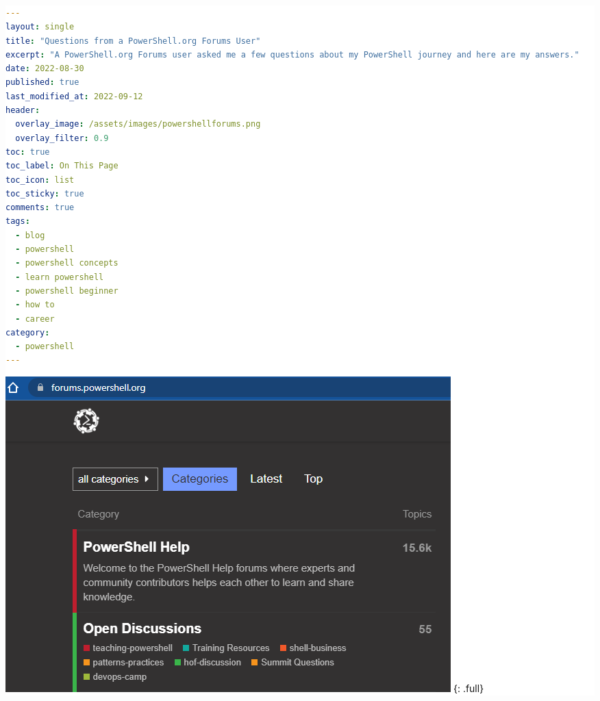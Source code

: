 ```yaml
---
layout: single
title: "Questions from a PowerShell.org Forums User"
excerpt: "A PowerShell.org Forums user asked me a few questions about my PowerShell journey and here are my answers."
date: 2022-08-30
published: true
last_modified_at: 2022-09-12
header:
  overlay_image: /assets/images/powershellforums.png
  overlay_filter: 0.9
toc: true
toc_label: On This Page
toc_icon: list
toc_sticky: true
comments: true
tags:
  - blog
  - powershell
  - powershell concepts
  - learn powershell
  - powershell beginner
  - how to
  - career
category:
  - powershell
---
```


![PowerShell.org Forums](/assets/images/powershellforums.png "PowerShell.org Forums")
{: .full}
